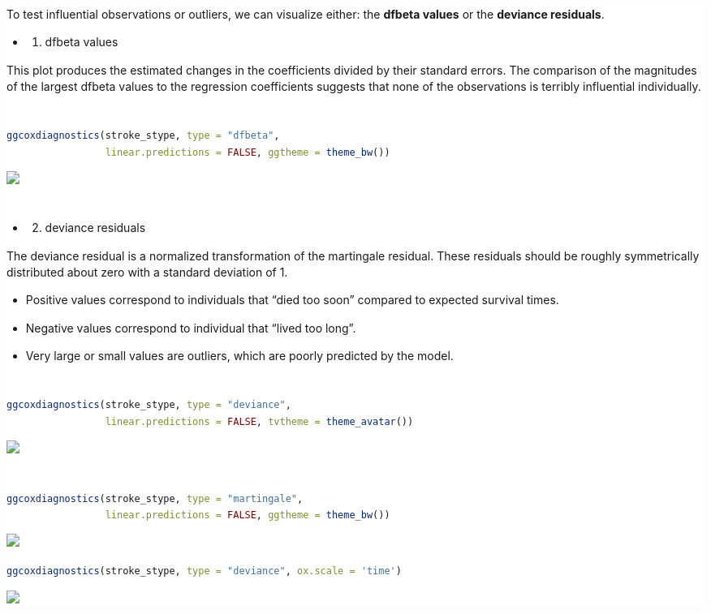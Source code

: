 To test influential observations or outliers, we can visualize either:
the **dfbeta values** or the **deviance residuals**.

- 1)  dfbeta values

This plot produces the estimated changes in the coefficients divided by
their standard errors. The comparison of the magnitudes of the largest
dfbeta values to the regression coefficients suggests that none of the
observations is terribly influential individually.

# 

``` r
ggcoxdiagnostics(stroke_stype, type = "dfbeta",
                 linear.predictions = FALSE, ggtheme = theme_bw())
```

<img src="{{< blogdown/postref >}}index.en_files/figure-html/unnamed-chunk-37-1.png" width="1023.999552" />

# 

- 2)  deviance residuals

The deviance residual is a normalized transformation of the martingale
residual. These residuals should be roughly symmetrically distributed
about zero with a standard deviation of 1.

- Positive values correspond to individuals that “died too soon”
  compared to expected survival times.

- Negative values correspond to individual that “lived too long”.

- Very large or small values are outliers, which are poorly predicted
  by the model.

# 

``` r
ggcoxdiagnostics(stroke_stype, type = "deviance",
                 linear.predictions = FALSE, tvtheme = theme_avatar())
```

<img src="{{< blogdown/postref >}}index.en_files/figure-html/unnamed-chunk-38-1.png" width="1023.999552" />

# 

``` r
ggcoxdiagnostics(stroke_stype, type = "martingale",
                 linear.predictions = FALSE, ggtheme = theme_bw())
```

<img src="{{< blogdown/postref >}}index.en_files/figure-html/unnamed-chunk-39-1.png" width="1023.999552" />

``` r
ggcoxdiagnostics(stroke_stype, type = "deviance", ox.scale = 'time')
```

<img src="{{< blogdown/postref >}}index.en_files/figure-html/unnamed-chunk-40-1.png" width="1023.999552" />
